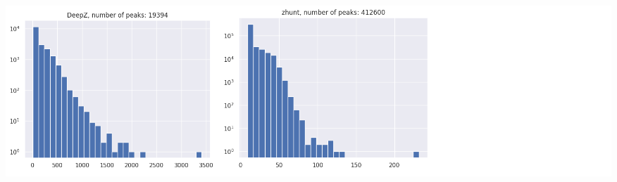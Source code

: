 <img src="images/DeepZ-len-hist.png" width="300"/> <img src="images/zhunt-len-hist.png" width="300"/>